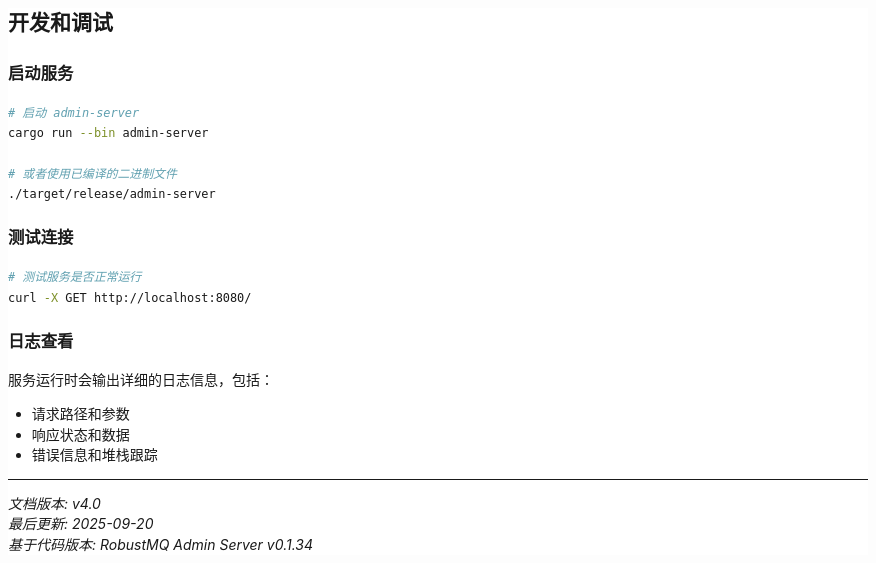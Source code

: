 
## 开发和调试

### 启动服务
```bash
# 启动 admin-server
cargo run --bin admin-server

# 或者使用已编译的二进制文件
./target/release/admin-server
```

### 测试连接
```bash
# 测试服务是否正常运行
curl -X GET http://localhost:8080/
```

### 日志查看
服务运行时会输出详细的日志信息，包括：
- 请求路径和参数
- 响应状态和数据
- 错误信息和堆栈跟踪

---

*文档版本: v4.0*  
*最后更新: 2025-09-20*  
*基于代码版本: RobustMQ Admin Server v0.1.34*
